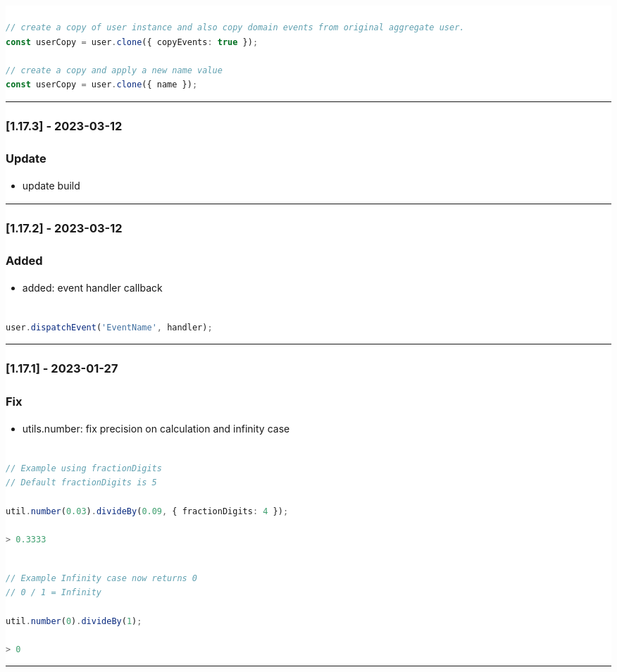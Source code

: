 ```ts

// create a copy of user instance and also copy domain events from original aggregate user.
const userCopy = user.clone({ copyEvents: true });

// create a copy and apply a new name value
const userCopy = user.clone({ name });

```

---

### [1.17.3] - 2023-03-12

### Update

- update build

---
### [1.17.2] - 2023-03-12

### Added

- added: event handler callback

```ts

user.dispatchEvent('EventName', handler);

```

---

### [1.17.1] - 2023-01-27

### Fix

- utils.number: fix precision on calculation and infinity case

```ts

// Example using fractionDigits
// Default fractionDigits is 5

util.number(0.03).divideBy(0.09, { fractionDigits: 4 });

> 0.3333

```

```ts

// Example Infinity case now returns 0
// 0 / 1 = Infinity

util.number(0).divideBy(1);

> 0

```

---